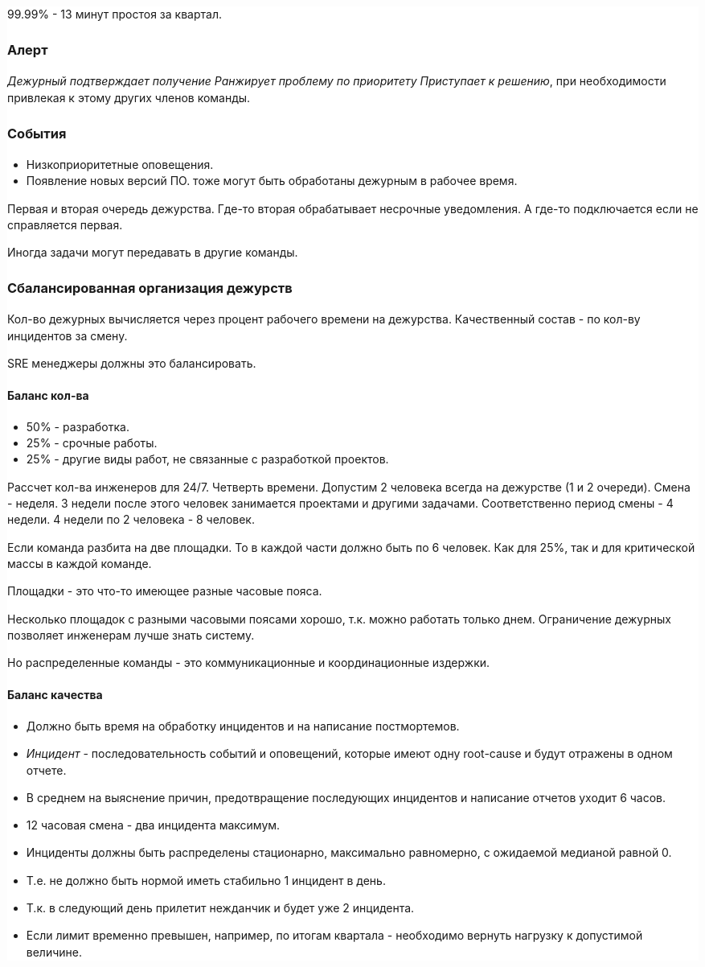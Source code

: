 99.99% - 13 минут простоя за квартал.

### Алерт
*Дежурный подтверждает получение*
*Ранжирует проблему по приоритету*
*Приступает к решению*, при необходимости привлекая к этому
других членов команды.

### События
* Низкоприоритетные оповещения.
* Появление новых версий ПО.
тоже могут быть обработаны дежурным в рабочее время.

Первая и вторая очередь дежурства.
Где-то вторая обрабатывает несрочные уведомления.
А где-то подключается если не справляется первая.

Иногда задачи могут передавать в другие команды.

### Сбалансированная организация дежурств

Кол-во дежурных вычисляется через процент рабочего времени
на дежурства.
Качественный состав - по кол-ву инцидентов за смену.

SRE менеджеры должны это балансировать.

#### Баланс кол-ва

* 50% - разработка.
* 25% - срочные работы.
* 25% - другие виды работ, не связанные с разработкой проектов.

Рассчет кол-ва инженеров для 24/7. Четверть времени.
Допустим 2 человека всегда на дежурстве (1 и 2 очереди).
Смена - неделя.
3 недели после этого человек занимается проектами и другими задачами.
Соответственно период смены - 4 недели.
4 недели по 2 человека - 8 человек.

Если команда разбита на две площадки.
То в каждой части должно быть по 6 человек.
Как для 25%, так и для критической массы в каждой команде.

Площадки - это что-то имеющее разные часовые пояса.

Несколько площадок с разными часовыми поясами хорошо, т.к. можно работать только днем.
Ограничение дежурных позволяет инженерам лучше знать систему.

Но распределенные команды - это коммуникационные и координационные издержки.

#### Баланс качества

* Должно быть время на обработку инцидентов и на написание постмортемов.

* *Инцидент* - последовательность событий и оповещений, которые имеют
одну root-cause и будут отражены в одном отчете.
* В среднем на выяснение причин, предотвращение последующих инцидентов и написание отчетов уходит 6 часов.
* 12 часовая смена - два инцидента максимум.
* Инциденты должны быть распределены стационарно, максимально равномерно, с ожидаемой медианой равной 0.
* Т.е. не должно быть нормой иметь стабильно 1 инцидент в день.
* Т.к. в следующий день прилетит нежданчик и будет уже 2 инцидента.
* Если лимит временно превышен, например, по итогам квартала - необходимо вернуть нагрузку к допустимой величине.
